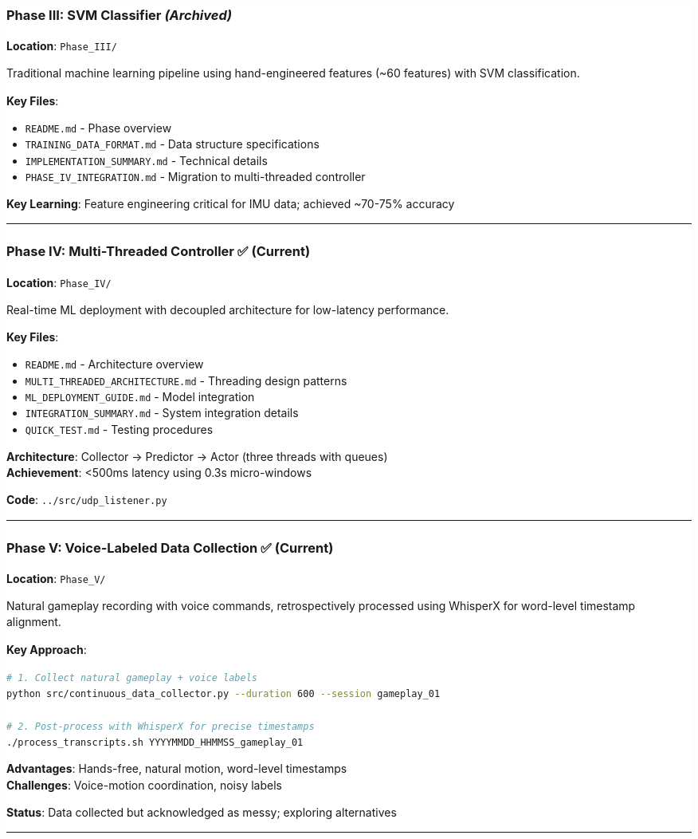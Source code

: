 ### Phase III: SVM Classifier *(Archived)*
**Location**: `Phase_III/`

Traditional machine learning pipeline using hand-engineered features (~60 features) with SVM classification.

**Key Files**:
- `README.md` - Phase overview
- `TRAINING_DATA_FORMAT.md` - Data structure specifications
- `IMPLEMENTATION_SUMMARY.md` - Technical details
- `PHASE_IV_INTEGRATION.md` - Migration to multi-threaded controller

**Key Learning**: Feature engineering critical for IMU data; achieved ~70-75% accuracy

---

### Phase IV: Multi-Threaded Controller ✅ **(Current)**
**Location**: `Phase_IV/`

Real-time ML deployment with decoupled architecture for low-latency performance.

**Key Files**:
- `README.md` - Architecture overview
- `MULTI_THREADED_ARCHITECTURE.md` - Threading design patterns
- `ML_DEPLOYMENT_GUIDE.md` - Model integration
- `INTEGRATION_SUMMARY.md` - System integration details
- `QUICK_TEST.md` - Testing procedures

**Architecture**: Collector → Predictor → Actor (three threads with queues)  
**Achievement**: <500ms latency using 0.3s micro-windows

**Code**: `../src/udp_listener.py`

---

### Phase V: Voice-Labeled Data Collection ✅ **(Current)**
**Location**: `Phase_V/`

Natural gameplay recording with voice commands, retrospectively processed using WhisperX for word-level timestamp alignment.

**Key Approach**:
```bash
# 1. Collect natural gameplay + voice labels
python src/continuous_data_collector.py --duration 600 --session gameplay_01

# 2. Post-process with WhisperX for precise timestamps
./process_transcripts.sh YYYYMMDD_HHMMSS_gameplay_01
```

**Advantages**: Hands-free, natural motion, word-level timestamps  
**Challenges**: Voice-motion coordination, noisy labels

**Status**: Data collected but acknowledged as messy; exploring alternatives

---
